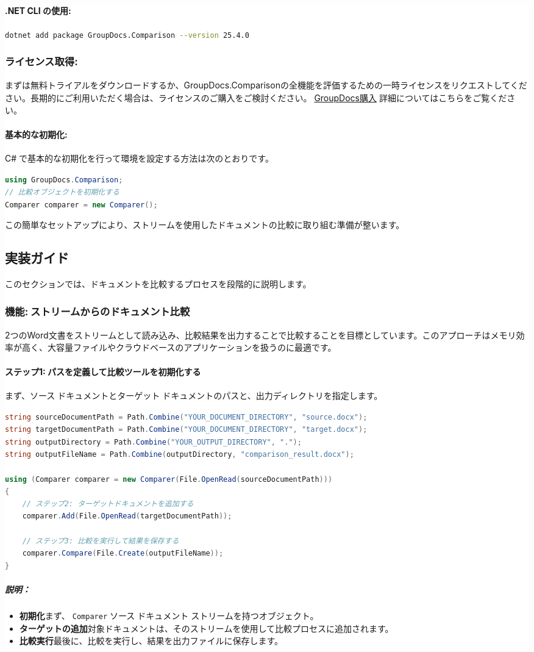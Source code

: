#### .NET CLI の使用:
```bash
dotnet add package GroupDocs.Comparison --version 25.4.0
```

### ライセンス取得:
まずは無料トライアルをダウンロードするか、GroupDocs.Comparisonの全機能を評価するための一時ライセンスをリクエストしてください。長期的にご利用いただく場合は、ライセンスのご購入をご検討ください。 [GroupDocs購入](https://purchase.groupdocs.com/buy) 詳細についてはこちらをご覧ください。

#### 基本的な初期化:

C# で基本的な初期化を行って環境を設定する方法は次のとおりです。

```csharp
using GroupDocs.Comparison;
// 比較オブジェクトを初期化する
Comparer comparer = new Comparer();
```

この簡単なセットアップにより、ストリームを使用したドキュメントの比較に取り組む準備が整います。

## 実装ガイド

このセクションでは、ドキュメントを比較するプロセスを段階的に説明します。

### 機能: ストリームからのドキュメント比較

2つのWord文書をストリームとして読み込み、比較結果を出力することで比較することを目標としています。このアプローチはメモリ効率が高く、大容量ファイルやクラウドベースのアプリケーションを扱うのに最適です。

#### ステップ1: パスを定義して比較ツールを初期化する

まず、ソース ドキュメントとターゲット ドキュメントのパスと、出力ディレクトリを指定します。

```csharp
string sourceDocumentPath = Path.Combine("YOUR_DOCUMENT_DIRECTORY", "source.docx");
string targetDocumentPath = Path.Combine("YOUR_DOCUMENT_DIRECTORY", "target.docx");
string outputDirectory = Path.Combine("YOUR_OUTPUT_DIRECTORY", ".");
string outputFileName = Path.Combine(outputDirectory, "comparison_result.docx");

using (Comparer comparer = new Comparer(File.OpenRead(sourceDocumentPath)))
{
    // ステップ2: ターゲットドキュメントを追加する
    comparer.Add(File.OpenRead(targetDocumentPath));

    // ステップ3: 比較を実行して結果を保存する
    comparer.Compare(File.Create(outputFileName));
}
```

##### 説明：
- **初期化**まず、 `Comparer` ソース ドキュメント ストリームを持つオブジェクト。
- **ターゲットの追加**対象ドキュメントは、そのストリームを使用して比較プロセスに追加されます。
- **比較実行**最後に、比較を実行し、結果を出力ファイルに保存します。
